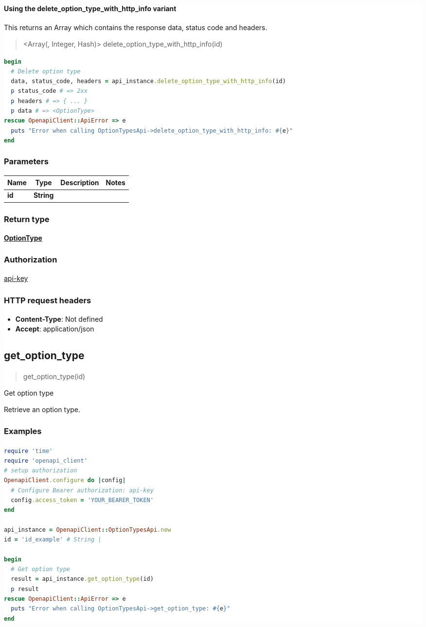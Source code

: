 #### Using the delete_option_type_with_http_info variant

This returns an Array which contains the response data, status code and headers.

> <Array(<OptionType>, Integer, Hash)> delete_option_type_with_http_info(id)

```ruby
begin
  # Delete option type
  data, status_code, headers = api_instance.delete_option_type_with_http_info(id)
  p status_code # => 2xx
  p headers # => { ... }
  p data # => <OptionType>
rescue OpenapiClient::ApiError => e
  puts "Error when calling OptionTypesApi->delete_option_type_with_http_info: #{e}"
end
```

### Parameters

| Name | Type | Description | Notes |
| ---- | ---- | ----------- | ----- |
| **id** | **String** |  |  |

### Return type

[**OptionType**](OptionType.md)

### Authorization

[api-key](../README.md#api-key)

### HTTP request headers

- **Content-Type**: Not defined
- **Accept**: application/json


## get_option_type

> <OptionType> get_option_type(id)

Get option type

Retrieve an option type.

### Examples

```ruby
require 'time'
require 'openapi_client'
# setup authorization
OpenapiClient.configure do |config|
  # Configure Bearer authorization: api-key
  config.access_token = 'YOUR_BEARER_TOKEN'
end

api_instance = OpenapiClient::OptionTypesApi.new
id = 'id_example' # String | 

begin
  # Get option type
  result = api_instance.get_option_type(id)
  p result
rescue OpenapiClient::ApiError => e
  puts "Error when calling OptionTypesApi->get_option_type: #{e}"
end
```